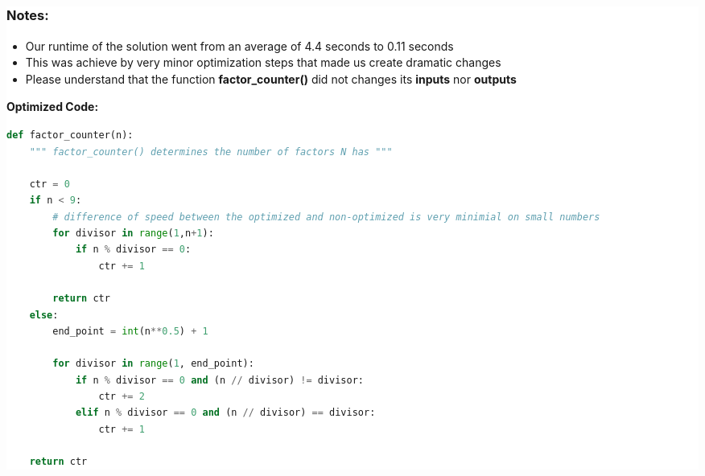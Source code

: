 
### Notes:
- Our runtime of the solution went from an average of 4.4 seconds to 0.11 seconds
- This was achieve by very minor optimization steps that made us create dramatic changes
- Please understand that the function **factor_counter()** did not changes its **inputs** nor **outputs**

**Optimized Code:**
```python
def factor_counter(n):
    """ factor_counter() determines the number of factors N has """
    
    ctr = 0
    if n < 9:
        # difference of speed between the optimized and non-optimized is very minimial on small numbers
        for divisor in range(1,n+1):
            if n % divisor == 0:
                ctr += 1
        
        return ctr
    else:
        end_point = int(n**0.5) + 1

        for divisor in range(1, end_point):
            if n % divisor == 0 and (n // divisor) != divisor:
                ctr += 2
            elif n % divisor == 0 and (n // divisor) == divisor:
                ctr += 1
            
    return ctr
```
